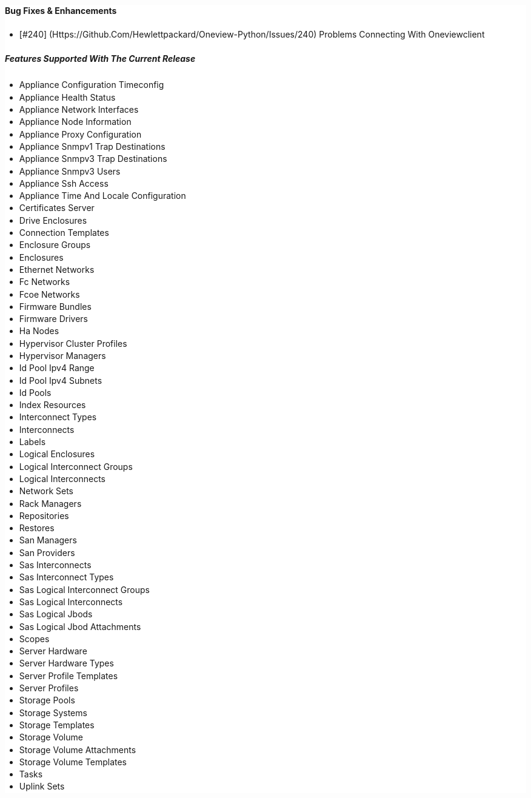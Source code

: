 #### Bug Fixes & Enhancements
- [#240] (Https://Github.Com/Hewlettpackard/Oneview-Python/Issues/240) Problems Connecting With Oneviewclient

##### Features Supported With The Current Release
- Appliance Configuration Timeconfig 
- Appliance Health Status 
- Appliance Network Interfaces 
- Appliance Node Information 
- Appliance Proxy Configuration 
- Appliance Snmpv1 Trap Destinations 
- Appliance Snmpv3 Trap Destinations 
- Appliance Snmpv3 Users 
- Appliance Ssh Access 
- Appliance Time And Locale Configuration 
- Certificates Server
- Drive Enclosures
- Connection Templates 
- Enclosure Groups 
- Enclosures 
- Ethernet Networks 
- Fc Networks 
- Fcoe Networks 
- Firmware Bundles 
- Firmware Drivers 
- Ha Nodes 
- Hypervisor Cluster Profiles 
- Hypervisor Managers 
- Id Pool Ipv4 Range 
- Id Pool Ipv4 Subnets 
- Id Pools 
- Index Resources 
- Interconnect Types 
- Interconnects 
- Labels 
- Logical Enclosures 
- Logical Interconnect Groups 
- Logical Interconnects 
- Network Sets 
- Rack Managers
- Repositories 
- Restores 
- San Managers
- San Providers
- Sas Interconnects
- Sas Interconnect Types
- Sas Logical Interconnect Groups
- Sas Logical Interconnects
- Sas Logical Jbods
- Sas Logical Jbod Attachments
- Scopes 
- Server Hardware 
- Server Hardware Types 
- Server Profile Templates 
- Server Profiles 
- Storage Pools 
- Storage Systems 
- Storage Templates 
- Storage Volume 
- Storage Volume Attachments 
- Storage Volume Templates
- Tasks 
- Uplink Sets 